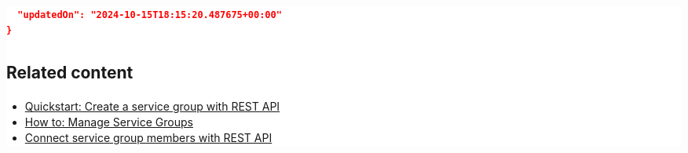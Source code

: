 ```json
  "updatedOn": "2024-10-15T18:15:20.487675+00:00"
}
```
 


## Related content
* [Quickstart: Create a service group with REST API](create-service-group-rest-api.md)
* [How to: Manage Service Groups](manage-service-groups.md)
* [Connect service group members with REST API](create-service-group-member-rest-api.md)

